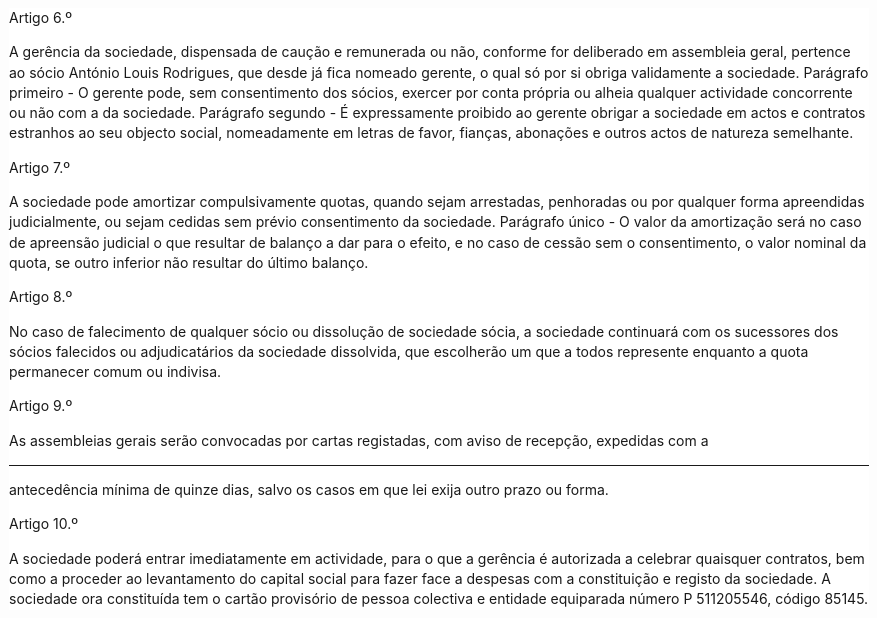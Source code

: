 
Artigo 6.º


A gerência da sociedade, dispensada de caução e
remunerada ou não, conforme for deliberado em assembleia
geral, pertence ao sócio António Louis Rodrigues, que desde
já fica nomeado gerente, o qual só por si obriga validamente
a sociedade.
Parágrafo primeiro - O gerente pode, sem consentimento
dos sócios, exercer por conta própria ou alheia qualquer
actividade concorrente ou não com a da sociedade.
Parágrafo segundo - É expressamente proibido ao gerente
obrigar a sociedade em actos e contratos estranhos ao seu
objecto social, nomeadamente em letras de favor, fianças,
abonações e outros actos de natureza semelhante.


Artigo 7.º


A sociedade pode amortizar compulsivamente quotas,
quando sejam arrestadas, penhoradas ou por qualquer forma
apreendidas judicialmente, ou sejam cedidas sem prévio
consentimento da sociedade.
Parágrafo único - O valor da amortização será no caso de
apreensão judicial o que resultar de balanço a dar para o efeito, e
no caso de cessão sem o consentimento, o valor nominal da
quota, se outro inferior não resultar do último balanço.


Artigo 8.º


No caso de falecimento de qualquer sócio ou dissolução de
sociedade sócia, a sociedade continuará com os sucessores dos
sócios falecidos ou adjudicatários da sociedade dissolvida, que
escolherão um que a todos represente enquanto a quota
permanecer comum ou indivisa.


Artigo 9.º


As assembleias gerais serão convocadas por cartas
registadas, com aviso de recepção, expedidas com a




---

antecedência mínima de quinze dias, salvo os casos em que
lei exija outro prazo ou forma.


Artigo 10.º


A sociedade poderá entrar imediatamente em actividade,
para o que a gerência é autorizada a celebrar quaisquer
contratos, bem como a proceder ao levantamento do capital
social para fazer face a despesas com a constituição e registo
da sociedade.
A sociedade ora constituída tem o cartão provisório de
pessoa colectiva e entidade equiparada número P
511205546, código 85145.
